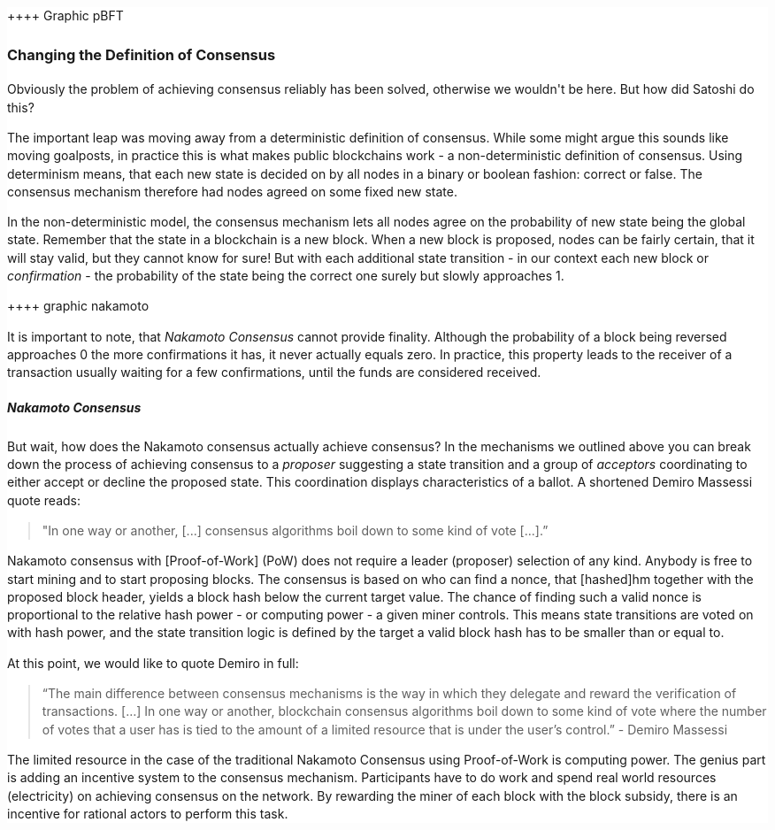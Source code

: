 ++++ Graphic pBFT

### Changing the Definition of Consensus

Obviously the problem of achieving consensus reliably has been solved, otherwise we wouldn't be here. But how did Satoshi do this?

The important leap was moving away from a deterministic definition of consensus. While some might argue this sounds like moving goalposts, in practice this is what makes public blockchains work - a non-deterministic definition of consensus. Using determinism means, that each new state is decided on by all nodes in a binary or boolean fashion: correct or false.
The consensus mechanism therefore had nodes agreed on some fixed new state.

In the non-deterministic model, the consensus mechanism lets all nodes agree on the probability of new state being the global state. Remember that the state in a blockchain is a new block. When a new block is proposed, nodes can be fairly certain, that it will stay valid, but they cannot know for sure! But with each additional state transition - in our context each new block or *confirmation* - the probability of the state being the correct one surely but slowly approaches 1.

++++ graphic nakamoto

It is important to note, that *Nakamoto Consensus* cannot provide finality. Although the probability of a block being reversed approaches 0 the more confirmations it has, it never actually equals zero. In practice, this property leads to the receiver of a transaction usually waiting for a few confirmations, until the funds are considered received.

##### Nakamoto Consensus

But wait, how does the Nakamoto consensus actually achieve consensus? In the mechanisms we outlined above you can break down the process of achieving consensus to a *proposer* suggesting a state transition and a group of *acceptors* coordinating to either accept or decline the proposed state. This coordination displays characteristics of a ballot. A shortened Demiro Massessi quote reads:

> "In one way or another, [...] consensus algorithms boil down to some kind of vote [...].”

Nakamoto consensus with [Proof-of-Work] (PoW) does not require a leader (proposer) selection of any kind. Anybody is free to start mining and to start proposing blocks. The consensus is based on who can find a nonce, that [hashed]hm together with the proposed block header, yields a block hash below the current target value. The chance of finding such a valid nonce is proportional to the relative hash power - or computing power -  a given miner controls. This means state transitions are voted on with hash power, and the state transition logic is defined by the target a valid block hash has to be smaller than or equal to.

At this point, we would like to quote Demiro in full:

> “The main difference between consensus mechanisms is the way in which they delegate and reward the verification of transactions. […] In one way or another, blockchain consensus algorithms boil down to some kind of vote where the number of votes that a user has is tied to the amount of a limited resource that is under the user’s control.” - Demiro Massessi

The limited resource in the case of the traditional Nakamoto Consensus using Proof-of-Work is computing power. The genius part is adding an incentive system to the consensus mechanism. Participants have to do work and spend real world resources (electricity) on achieving consensus on the network. By rewarding the miner of each block with the block subsidy, there is an incentive for rational actors to perform this task. 
